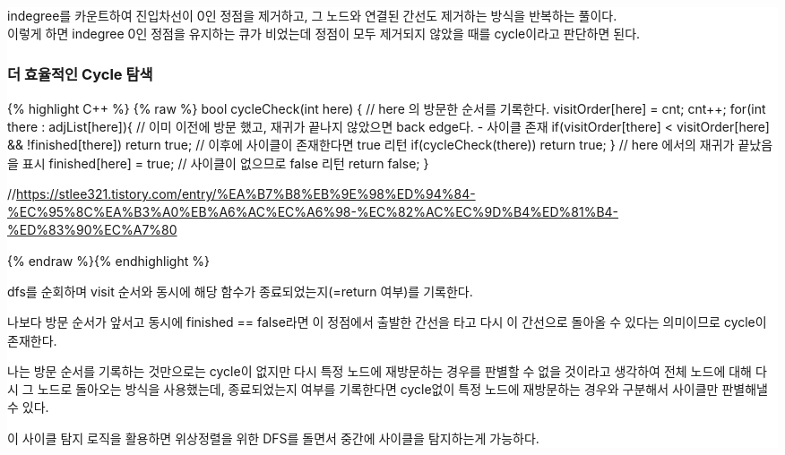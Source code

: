 indegree를 카운트하여 진입차선이 0인 정점을 제거하고, 그 노드와 연결된 간선도 제거하는 방식을 반복하는 풀이다.   
이렇게 하면 indegree 0인 정점을 유지하는 큐가 비었는데 정점이 모두 제거되지 않았을 때를 cycle이라고 판단하면 된다.  

### 더 효율적인 Cycle 탐색

{% highlight C++ %} {% raw %}
bool cycleCheck(int here) {
	// here 의 방문한 순서를 기록한다.
	visitOrder[here] = cnt;
	cnt++;
	for(int there : adjList[here]){
		// 이미 이전에 방문 했고, 재귀가 끝나지 않았으면 back edge다. -	 사이클 존재
		if(visitOrder[there] < visitOrder[here] && !finished[there]) return true;
		// 이후에 사이클이 존재한다면 true 리턴
		if(cycleCheck(there)) return true;
	}
	// here 에서의 재귀가 끝났음을 표시
	finished[here] = true;
	// 사이클이 없으므로 false 리턴
	return false;
}

//https://stlee321.tistory.com/entry/%EA%B7%B8%EB%9E%98%ED%94%84-%EC%95%8C%EA%B3%A0%EB%A6%AC%EC%A6%98-%EC%82%AC%EC%9D%B4%ED%81%B4-%ED%83%90%EC%A7%80

{% endraw %}{% endhighlight %}

dfs를 순회하며 visit 순서와 동시에 해당 함수가 종료되었는지(=return 여부)를 기록한다.

나보다 방문 순서가 앞서고 동시에 finished == false라면 이 정점에서 출발한 간선을 타고 다시 이 간선으로 돌아올 수 있다는 의미이므로 cycle이 존재한다.

나는 방문 순서를 기록하는 것만으로는 cycle이 없지만 다시 특정 노드에 재방문하는 경우를 판별할 수 없을 것이라고 생각하여 전체 노드에 대해 다시 그 노드로 돌아오는 방식을 사용했는데, 종료되었는지 여부를 기록한다면 cycle없이 특정 노드에 재방문하는 경우와 구분해서 사이클만 판별해낼 수 있다.

이 사이클 탐지 로직을 활용하면 위상정렬을 위한 DFS를 돌면서 중간에 사이클을 탐지하는게 가능하다.
